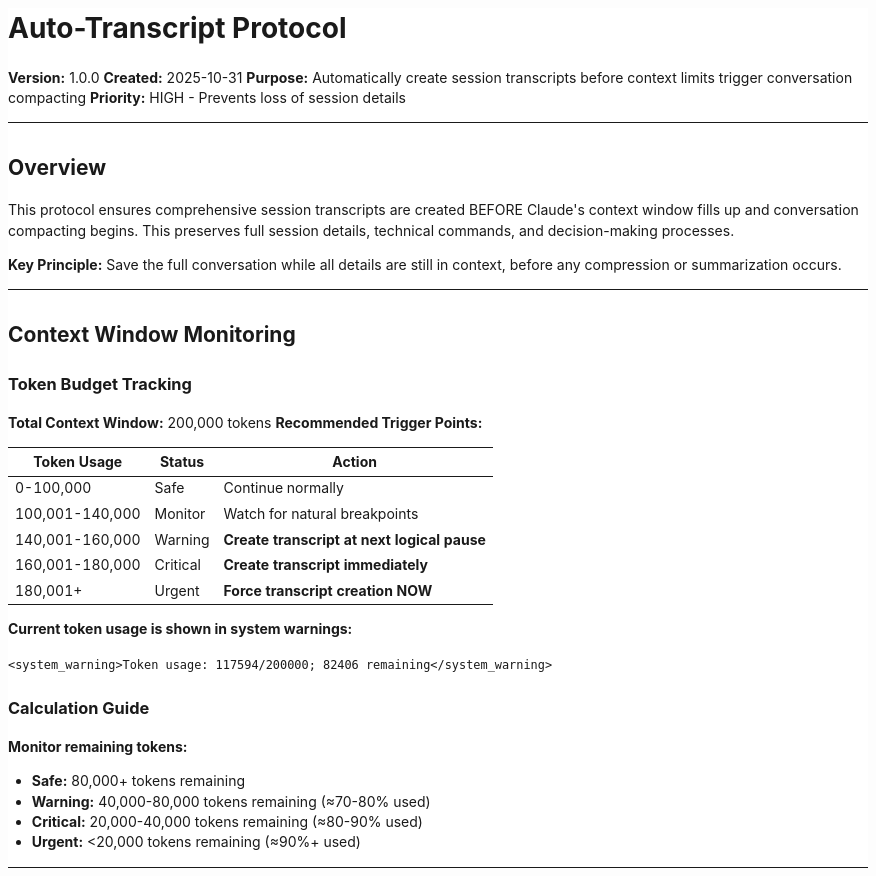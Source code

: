 # Auto-Transcript Protocol

**Version:** 1.0.0
**Created:** 2025-10-31
**Purpose:** Automatically create session transcripts before context limits trigger conversation compacting
**Priority:** HIGH - Prevents loss of session details

---

## Overview

This protocol ensures comprehensive session transcripts are created BEFORE Claude's context window fills up and conversation compacting begins. This preserves full session details, technical commands, and decision-making processes.

**Key Principle:** Save the full conversation while all details are still in context, before any compression or summarization occurs.

---

## Context Window Monitoring

### Token Budget Tracking

**Total Context Window:** 200,000 tokens
**Recommended Trigger Points:**

| Token Usage | Status | Action |
|-------------|--------|--------|
| 0-100,000 | Safe | Continue normally |
| 100,001-140,000 | Monitor | Watch for natural breakpoints |
| 140,001-160,000 | Warning | **Create transcript at next logical pause** |
| 160,001-180,000 | Critical | **Create transcript immediately** |
| 180,001+ | Urgent | **Force transcript creation NOW** |

**Current token usage is shown in system warnings:**
```
<system_warning>Token usage: 117594/200000; 82406 remaining</system_warning>
```

### Calculation Guide

**Monitor remaining tokens:**
- **Safe:** 80,000+ tokens remaining
- **Warning:** 40,000-80,000 tokens remaining (≈70-80% used)
- **Critical:** 20,000-40,000 tokens remaining (≈80-90% used)
- **Urgent:** <20,000 tokens remaining (≈90%+ used)

---